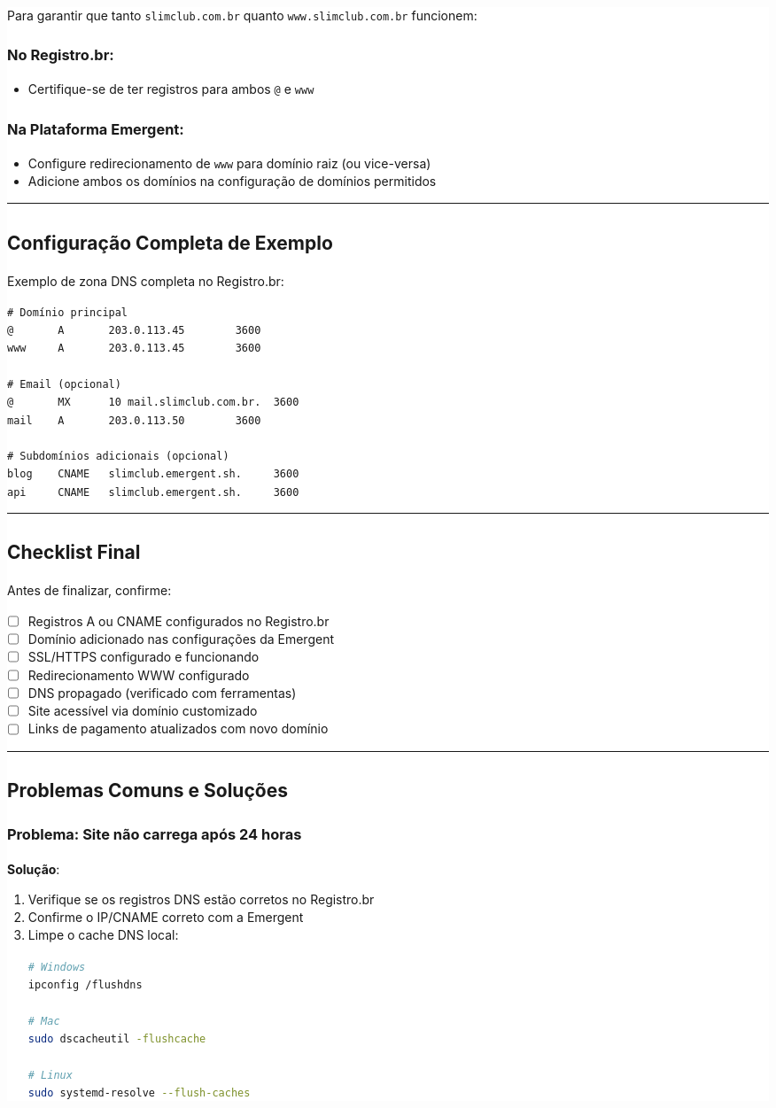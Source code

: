 Para garantir que tanto `slimclub.com.br` quanto `www.slimclub.com.br` funcionem:

### No Registro.br:
- Certifique-se de ter registros para ambos `@` e `www`

### Na Plataforma Emergent:
- Configure redirecionamento de `www` para domínio raiz (ou vice-versa)
- Adicione ambos os domínios na configuração de domínios permitidos

---

## Configuração Completa de Exemplo

Exemplo de zona DNS completa no Registro.br:

```
# Domínio principal
@       A       203.0.113.45        3600
www     A       203.0.113.45        3600

# Email (opcional)
@       MX      10 mail.slimclub.com.br.  3600
mail    A       203.0.113.50        3600

# Subdomínios adicionais (opcional)
blog    CNAME   slimclub.emergent.sh.     3600
api     CNAME   slimclub.emergent.sh.     3600
```

---

## Checklist Final

Antes de finalizar, confirme:

- [ ] Registros A ou CNAME configurados no Registro.br
- [ ] Domínio adicionado nas configurações da Emergent
- [ ] SSL/HTTPS configurado e funcionando
- [ ] Redirecionamento WWW configurado
- [ ] DNS propagado (verificado com ferramentas)
- [ ] Site acessível via domínio customizado
- [ ] Links de pagamento atualizados com novo domínio

---

## Problemas Comuns e Soluções

### Problema: Site não carrega após 24 horas

**Solução**:
1. Verifique se os registros DNS estão corretos no Registro.br
2. Confirme o IP/CNAME correto com a Emergent
3. Limpe o cache DNS local:
   ```bash
   # Windows
   ipconfig /flushdns
   
   # Mac
   sudo dscacheutil -flushcache
   
   # Linux
   sudo systemd-resolve --flush-caches
   ```
